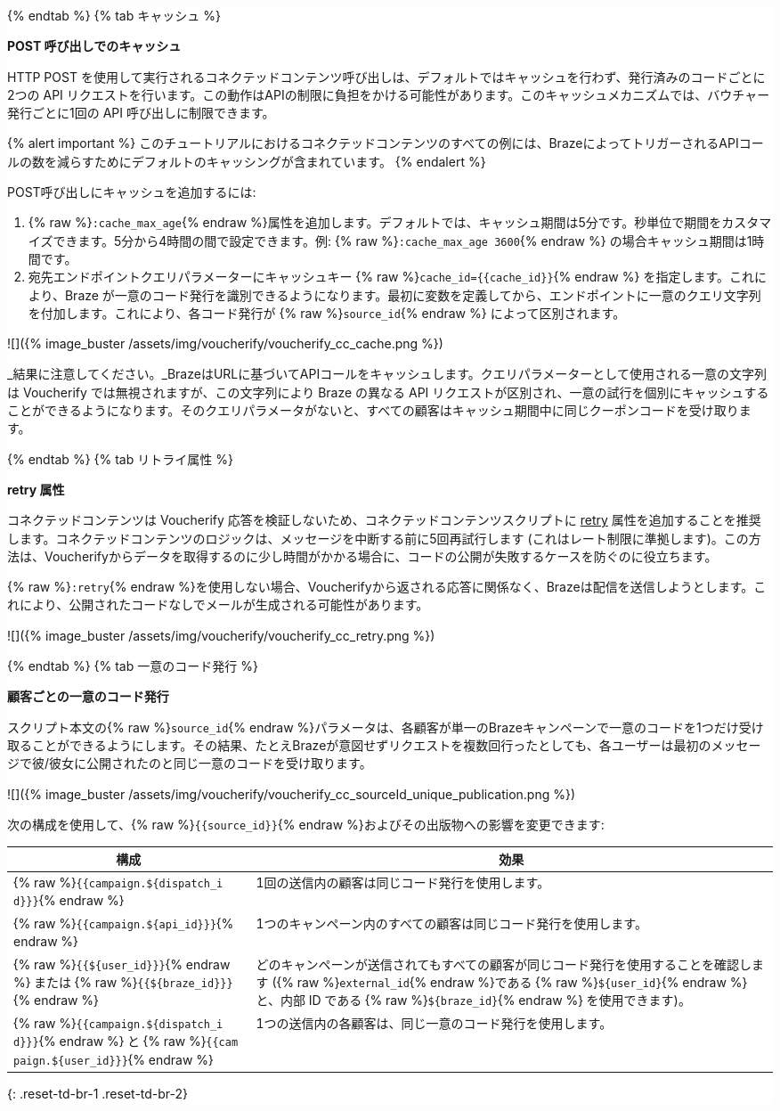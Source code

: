 {% endtab %}
{% tab キャッシュ %}

**POST 呼び出しでのキャッシュ**

HTTP POST を使用して実行されるコネクテッドコンテンツ呼び出しは、デフォルトではキャッシュを行わず、発行済みのコードごとに2つの API リクエストを行います。この動作はAPIの制限に負担をかける可能性があります。このキャッシュメカニズムでは、バウチャー発行ごとに1回の API 呼び出しに制限できます。 

{% alert important %}
このチュートリアルにおけるコネクテッドコンテンツのすべての例には、BrazeによってトリガーされるAPIコールの数を減らすためにデフォルトのキャッシングが含まれています。
{% endalert %}

POST呼び出しにキャッシュを追加するには:

1. {% raw %}`:cache_max_age`{% endraw %}属性を追加します。デフォルトでは、キャッシュ期間は5分です。秒単位で期間をカスタマイズできます。5分から4時間の間で設定できます。例: {% raw %}`:cache_max_age 3600`{% endraw %} の場合キャッシュ期間は1時間です。
2. 宛先エンドポイントクエリパラメーターにキャッシュキー {% raw %}`cache_id={{cache_id}}`{% endraw %} を指定します。これにより、Braze が一意のコード発行を識別できるようになります。最初に変数を定義してから、エンドポイントに一意のクエリ文字列を付加します。これにより、各コード発行が {% raw %}`source_id`{% endraw %} によって区別されます。

![]({% image_buster /assets/img/voucherify/voucherify_cc_cache.png %})

_結果に注意してください。_BrazeはURLに基づいてAPIコールをキャッシュします。クエリパラメーターとして使用される一意の文字列は Voucherify では無視されますが、この文字列により Braze の異なる API リクエストが区別され、一意の試行を個別にキャッシュすることができるようになります。そのクエリパラメータがないと、すべての顧客はキャッシュ期間中に同じクーポンコードを受け取ります。

{% endtab %}
{% tab リトライ属性 %}

**retry 属性**

コネクテッドコンテンツは Voucherify 応答を検証しないため、コネクテッドコンテンツスクリプトに [retry]({{site.baseurl}}/user_guide/personalization_and_dynamic_content/connected_content/connected_content_retries) 属性を追加することを推奨します。コネクテッドコンテンツのロジックは、メッセージを中断する前に5回再試行します (これはレート制限に準拠します)。この方法は、Voucherifyからデータを取得するのに少し時間がかかる場合に、コードの公開が失敗するケースを防ぐのに役立ちます。

{% raw %}`:retry`{% endraw %}を使用しない場合、Voucherifyから返される応答に関係なく、Brazeは配信を送信しようとします。これにより、公開されたコードなしでメールが生成される可能性があります。

![]({% image_buster /assets/img/voucherify/voucherify_cc_retry.png %})

{% endtab %}
{% tab 一意のコード発行 %}

**顧客ごとの一意のコード発行**

スクリプト本文の{% raw %}`source_id`{% endraw %}パラメータは、各顧客が単一のBrazeキャンペーンで一意のコードを1つだけ受け取ることができるようにします。その結果、たとえBrazeが意図せずリクエストを複数回行ったとしても、各ユーザーは最初のメッセージで彼/彼女に公開されたのと同じ一意のコードを受け取ります。

![]({% image_buster /assets/img/voucherify/voucherify_cc_sourceId_unique_publication.png %})

次の構成を使用して、{% raw %}`{{source_id}}`{% endraw %}およびその出版物への影響を変更できます:

| 構成 | 効果 |
| ------------- | ------ |
| {% raw %}`{{campaign.${dispatch_id}}}`{% endraw %} | 1回の送信内の顧客は同じコード発行を使用します。 |
| {% raw %}`{{campaign.${api_id}}}`{% endraw %} | 1つのキャンペーン内のすべての顧客は同じコード発行を使用します。 |
| {% raw %}`{{${user_id}}}`{% endraw %} または {% raw %}`{{${braze_id}}}`{% endraw %} | どのキャンペーンが送信されてもすべての顧客が同じコード発行を使用することを確認します ({% raw %}`external_id`{% endraw %}である {% raw %}`${user_id}`{% endraw %}と、内部 ID である {% raw %}`${braze_id}`{% endraw %} を使用できます)。 |
| {% raw %}`{{campaign.${dispatch_id}}}`{% endraw %} と {% raw %}`{{campaign.${user_id}}}`{% endraw %} | 1つの送信内の各顧客は、同じ一意のコード発行を使用します。 |
{: .reset-td-br-1 .reset-td-br-2}
